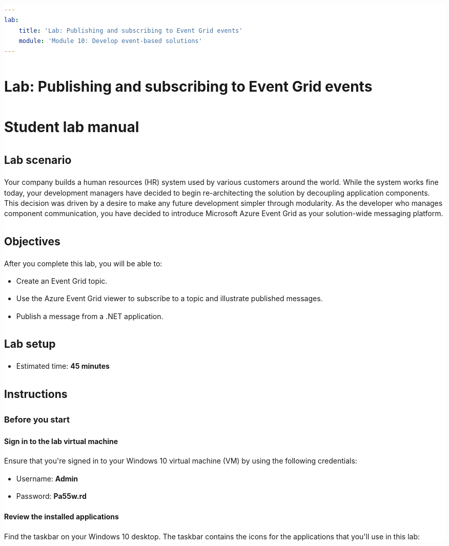 ```yaml
---
lab:
    title: 'Lab: Publishing and subscribing to Event Grid events'
    module: 'Module 10: Develop event-based solutions'
---
```

    
# Lab: Publishing and subscribing to Event Grid events
# Student lab manual

## Lab scenario

Your company builds a human resources (HR) system used by various customers around the world. While the system works fine today, your development managers have decided to begin re-architecting the solution by decoupling application components. This decision was driven by a desire to make any future development simpler through modularity. As the developer who manages component communication, you have decided to introduce Microsoft Azure Event Grid as your solution-wide messaging platform.

## Objectives

After you complete this lab, you will be able to:

-   Create an Event Grid topic.

-   Use the Azure Event Grid viewer to subscribe to a topic and illustrate published messages.

-   Publish a message from a .NET application.

## Lab setup

-   Estimated time: **45 minutes**

## Instructions

### Before you start

#### Sign in to the lab virtual machine

Ensure that you're signed in to your Windows 10 virtual machine (VM) by using the following credentials:
    
-   Username: **Admin**

-   Password: **Pa55w.rd**

#### Review the installed applications

Find the taskbar on your Windows 10 desktop. The taskbar contains the icons for the applications that you'll use in this lab:
